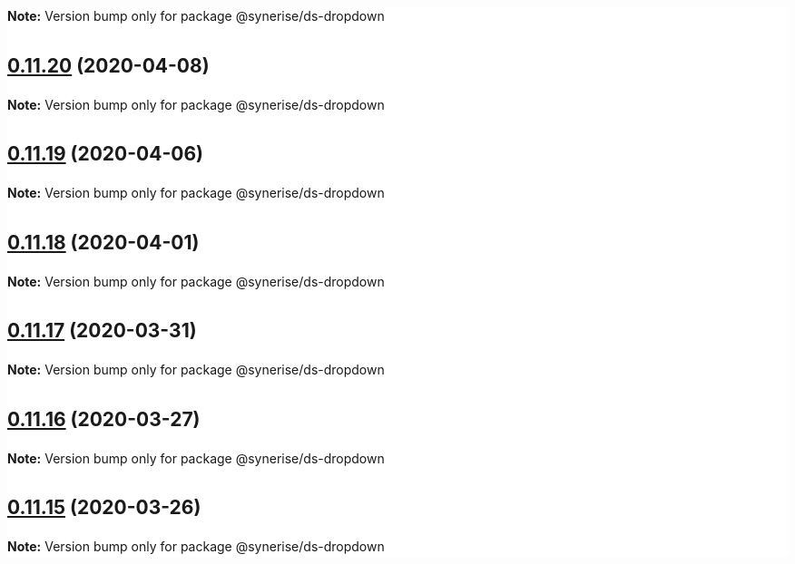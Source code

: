 **Note:** Version bump only for package @synerise/ds-dropdown





## [0.11.20](https://github.com/synerise/synerise-design/compare/@synerise/ds-dropdown@0.11.19...@synerise/ds-dropdown@0.11.20) (2020-04-08)

**Note:** Version bump only for package @synerise/ds-dropdown





## [0.11.19](https://github.com/synerise/synerise-design/compare/@synerise/ds-dropdown@0.11.18...@synerise/ds-dropdown@0.11.19) (2020-04-06)

**Note:** Version bump only for package @synerise/ds-dropdown





## [0.11.18](https://github.com/synerise/synerise-design/compare/@synerise/ds-dropdown@0.11.17...@synerise/ds-dropdown@0.11.18) (2020-04-01)

**Note:** Version bump only for package @synerise/ds-dropdown





## [0.11.17](https://github.com/synerise/synerise-design/compare/@synerise/ds-dropdown@0.11.16...@synerise/ds-dropdown@0.11.17) (2020-03-31)

**Note:** Version bump only for package @synerise/ds-dropdown





## [0.11.16](https://github.com/synerise/synerise-design/compare/@synerise/ds-dropdown@0.11.15...@synerise/ds-dropdown@0.11.16) (2020-03-27)

**Note:** Version bump only for package @synerise/ds-dropdown





## [0.11.15](https://github.com/synerise/synerise-design/compare/@synerise/ds-dropdown@0.11.14...@synerise/ds-dropdown@0.11.15) (2020-03-26)

**Note:** Version bump only for package @synerise/ds-dropdown
